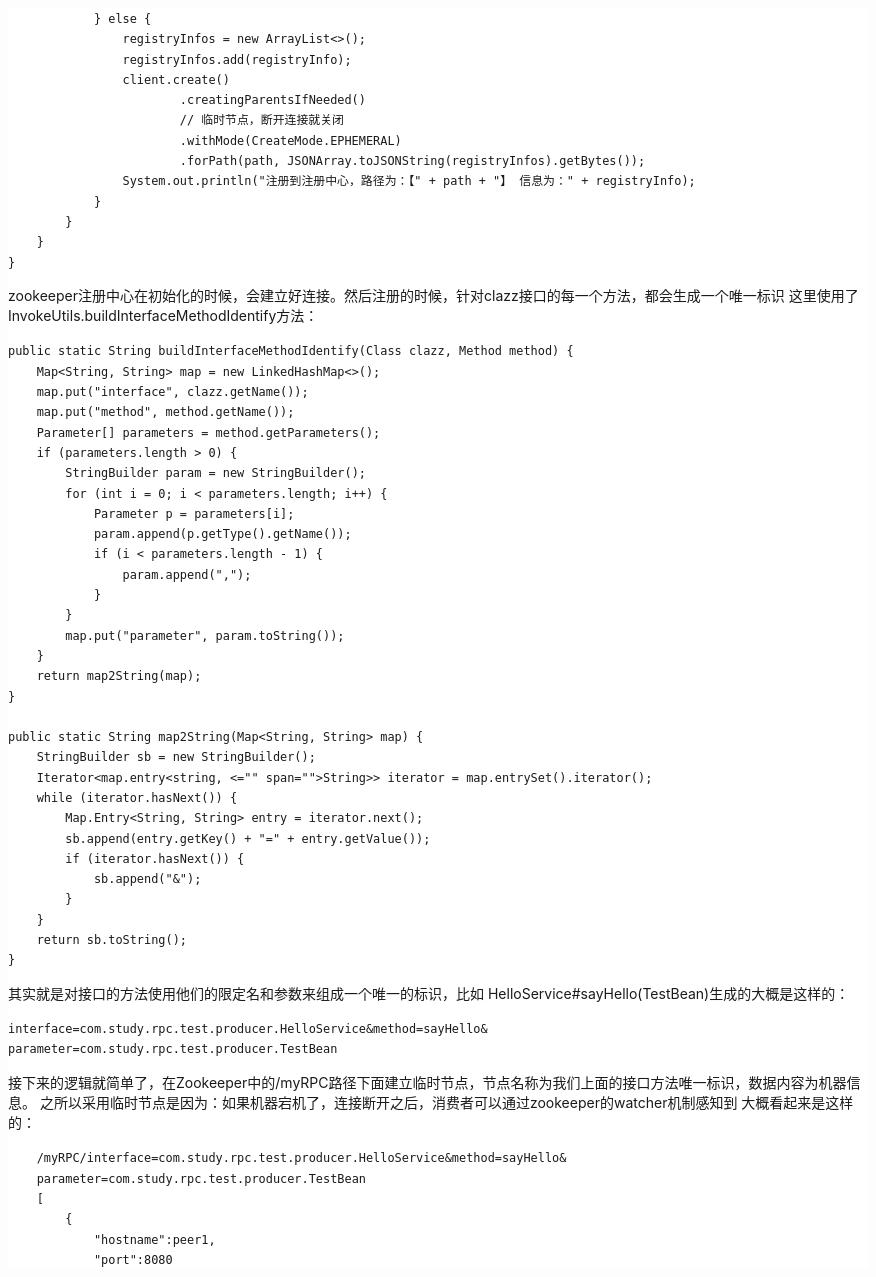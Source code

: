 ```
            } else {
                registryInfos = new ArrayList<>();
                registryInfos.add(registryInfo);
                client.create()
                        .creatingParentsIfNeeded()
                        // 临时节点，断开连接就关闭
                        .withMode(CreateMode.EPHEMERAL)
                        .forPath(path, JSONArray.toJSONString(registryInfos).getBytes());
                System.out.println("注册到注册中心，路径为：【" + path + "】 信息为：" + registryInfo);
            }
        }
    }
}
```
zookeeper注册中心在初始化的时候，会建立好连接。然后注册的时候，针对clazz接口的每一个方法，都会生成一个唯一标识
这里使用了InvokeUtils.buildInterfaceMethodIdentify方法：
```
public static String buildInterfaceMethodIdentify(Class clazz, Method method) {
    Map<String, String> map = new LinkedHashMap<>();
    map.put("interface", clazz.getName());
    map.put("method", method.getName());
    Parameter[] parameters = method.getParameters();
    if (parameters.length > 0) {
        StringBuilder param = new StringBuilder();
        for (int i = 0; i < parameters.length; i++) {
            Parameter p = parameters[i];
            param.append(p.getType().getName());
            if (i < parameters.length - 1) {
                param.append(",");
            }
        }
        map.put("parameter", param.toString());
    }
    return map2String(map);
}

public static String map2String(Map<String, String> map) {
    StringBuilder sb = new StringBuilder();
    Iterator<map.entry<string, <="" span="">String>> iterator = map.entrySet().iterator();
    while (iterator.hasNext()) {
        Map.Entry<String, String> entry = iterator.next();
        sb.append(entry.getKey() + "=" + entry.getValue());
        if (iterator.hasNext()) {
            sb.append("&");
        }
    }
    return sb.toString();
}
```
其实就是对接口的方法使用他们的限定名和参数来组成一个唯一的标识，比如 HelloService#sayHello(TestBean)生成的大概是这样的：
```
interface=com.study.rpc.test.producer.HelloService&method=sayHello&
parameter=com.study.rpc.test.producer.TestBean
```
接下来的逻辑就简单了，在Zookeeper中的/myRPC路径下面建立临时节点，节点名称为我们上面的接口方法唯一标识，数据内容为机器信息。
之所以采用临时节点是因为：如果机器宕机了，连接断开之后，消费者可以通过zookeeper的watcher机制感知到
大概看起来是这样的：
```
    /myRPC/interface=com.study.rpc.test.producer.HelloService&method=sayHello&
    parameter=com.study.rpc.test.producer.TestBean
    [
        {
            "hostname":peer1,
            "port":8080
```